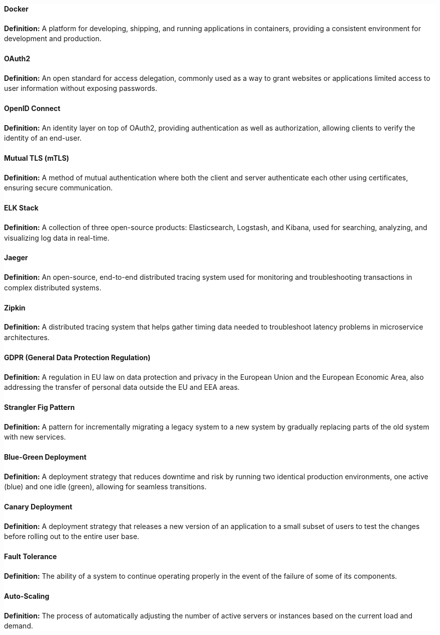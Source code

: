 #### Docker
**Definition:** A platform for developing, shipping, and running applications in containers, providing a consistent environment for development and production.

#### OAuth2
**Definition:** An open standard for access delegation, commonly used as a way to grant websites or applications limited access to user information without exposing passwords.

#### OpenID Connect
**Definition:** An identity layer on top of OAuth2, providing authentication as well as authorization, allowing clients to verify the identity of an end-user.

#### Mutual TLS (mTLS)
**Definition:** A method of mutual authentication where both the client and server authenticate each other using certificates, ensuring secure communication.

#### ELK Stack
**Definition:** A collection of three open-source products: Elasticsearch, Logstash, and Kibana, used for searching, analyzing, and visualizing log data in real-time.

#### Jaeger
**Definition:** An open-source, end-to-end distributed tracing system used for monitoring and troubleshooting transactions in complex distributed systems.

#### Zipkin
**Definition:** A distributed tracing system that helps gather timing data needed to troubleshoot latency problems in microservice architectures.

#### GDPR (General Data Protection Regulation)
**Definition:** A regulation in EU law on data protection and privacy in the European Union and the European Economic Area, also addressing the transfer of personal data outside the EU and EEA areas.

#### Strangler Fig Pattern
**Definition:** A pattern for incrementally migrating a legacy system to a new system by gradually replacing parts of the old system with new services.

#### Blue-Green Deployment
**Definition:** A deployment strategy that reduces downtime and risk by running two identical production environments, one active (blue) and one idle (green), allowing for seamless transitions.

#### Canary Deployment
**Definition:** A deployment strategy that releases a new version of an application to a small subset of users to test the changes before rolling out to the entire user base.

#### Fault Tolerance
**Definition:** The ability of a system to continue operating properly in the event of the failure of some of its components.

#### Auto-Scaling
**Definition:** The process of automatically adjusting the number of active servers or instances based on the current load and demand.
